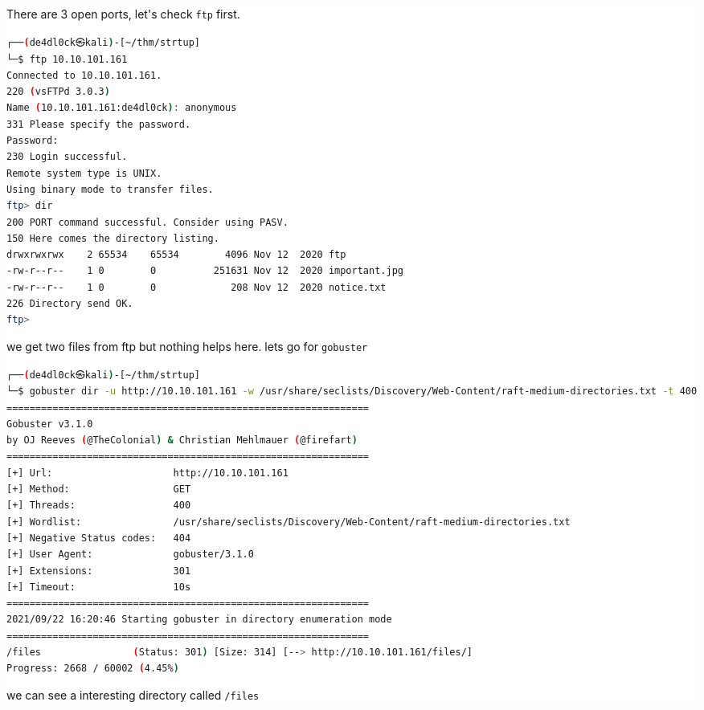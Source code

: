 There are 3 open ports, let's check `ftp` first.

```bash
┌──(de4dl0ck㉿kali)-[~/thm/strtup]
└─$ ftp 10.10.101.161
Connected to 10.10.101.161.
220 (vsFTPd 3.0.3)
Name (10.10.101.161:de4dl0ck): anonymous
331 Please specify the password.
Password:
230 Login successful.
Remote system type is UNIX.
Using binary mode to transfer files.
ftp> dir
200 PORT command successful. Consider using PASV.
150 Here comes the directory listing.
drwxrwxrwx    2 65534    65534        4096 Nov 12  2020 ftp
-rw-r--r--    1 0        0          251631 Nov 12  2020 important.jpg
-rw-r--r--    1 0        0             208 Nov 12  2020 notice.txt
226 Directory send OK.
ftp> 

```

we get two files from ftp but nothing helps here. lets go for `gobuster`
```bash
┌──(de4dl0ck㉿kali)-[~/thm/strtup]
└─$ gobuster dir -u http://10.10.101.161 -w /usr/share/seclists/Discovery/Web-Content/raft-medium-directories.txt -t 400
===============================================================
Gobuster v3.1.0
by OJ Reeves (@TheColonial) & Christian Mehlmauer (@firefart)
===============================================================
[+] Url:                     http://10.10.101.161
[+] Method:                  GET
[+] Threads:                 400
[+] Wordlist:                /usr/share/seclists/Discovery/Web-Content/raft-medium-directories.txt
[+] Negative Status codes:   404
[+] User Agent:              gobuster/3.1.0
[+] Extensions:              301
[+] Timeout:                 10s
===============================================================
2021/09/22 16:20:46 Starting gobuster in directory enumeration mode
===============================================================
/files                (Status: 301) [Size: 314] [--> http://10.10.101.161/files/]
Progress: 2668 / 60002 (4.45%)                                                  
```

we can see a interesting directory called `/files`
